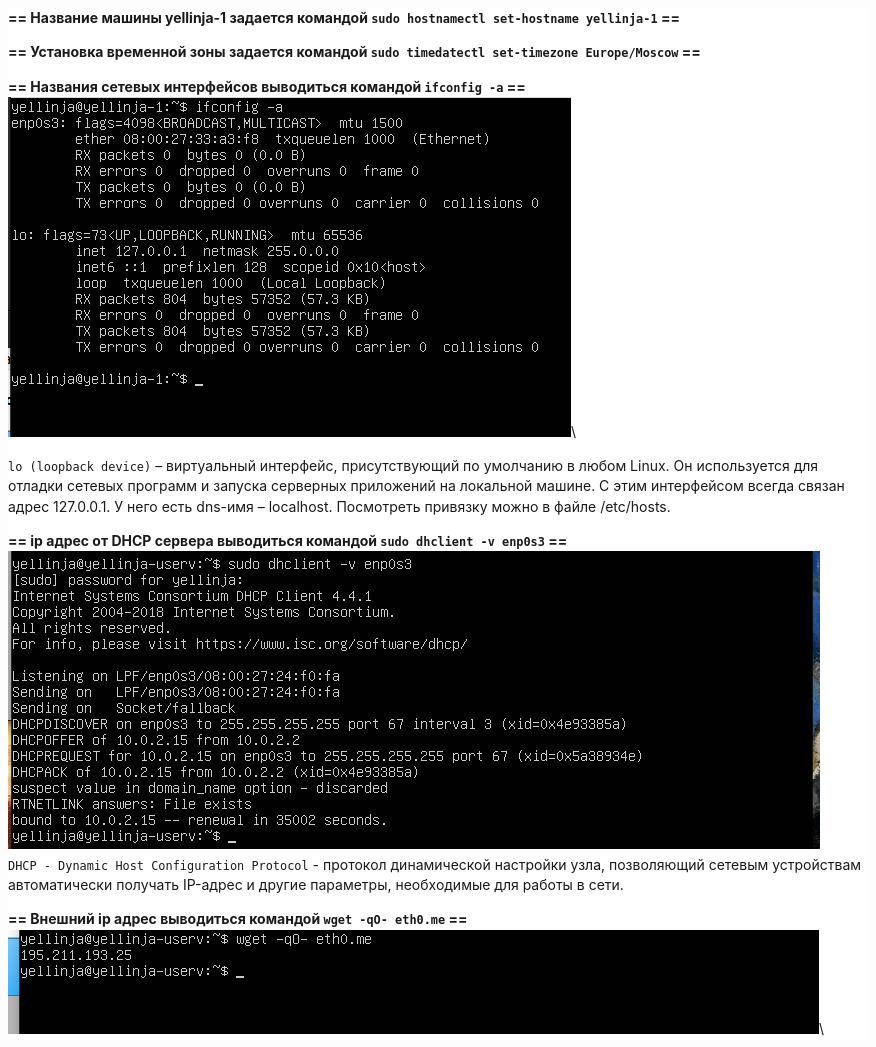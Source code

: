 **== Название машины yellinja-1 задается командой `sudo hostnamectl set-hostname yellinja-1` ==**

 **== Установка временной зоны задается командой `sudo timedatectl set-timezone Europe/Moscow` ==**


**== Названия сетевых интерфейсов выводиться командой `ifconfig -a` ==**\
![alt text](./screenshts/do1_03-1.png)\

`lo (loopback device)` – виртуальный интерфейс, присутствующий по умолчанию в любом Linux. Он используется для отладки сетевых программ и запуска серверных приложений на локальной машине. С этим интерфейсом всегда связан адрес 127.0.0.1. У него есть dns-имя – localhost. Посмотреть привязку можно в файле /etc/hosts.

**== ip адрес от DHCP сервера выводиться командой `sudo dhclient -v enp0s3` ==**\
![alt text](./screenshts/do1_03-2.png)\
`DHCP - Dynamic Host Configuration Protocol` - протокол динамической настройки узла, позволяющий сетевым устройствам автоматически получать IP-адрес и другие параметры, необходимые для работы в сети.

**== Внешний ip адрес выводиться командой `wget -qO- eth0.me` ==**\
![alt text](./screenshts/do1_03-3.png)\
